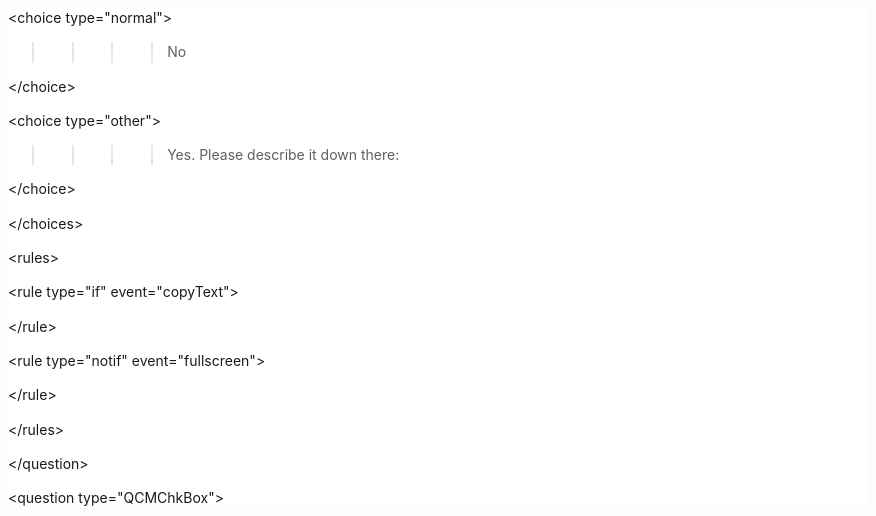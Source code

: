 &lt;choice type="normal"&gt;


> > > > No

> > > 

&lt;/choice&gt;


> > > 

&lt;choice type="other"&gt;


> > > > Yes. Please describe it down there:

> > > 

&lt;/choice&gt;



> > 

&lt;/choices&gt;


> > 

&lt;rules&gt;


> > > 

&lt;rule type="if" event="copyText"&gt;


> > > 

&lt;/rule&gt;


> > > 

&lt;rule type="notif" event="fullscreen"&gt;


> > > 

&lt;/rule&gt;



> > 

&lt;/rules&gt;



> 

&lt;/question&gt;


> 

&lt;question type="QCMChkBox"&gt;

